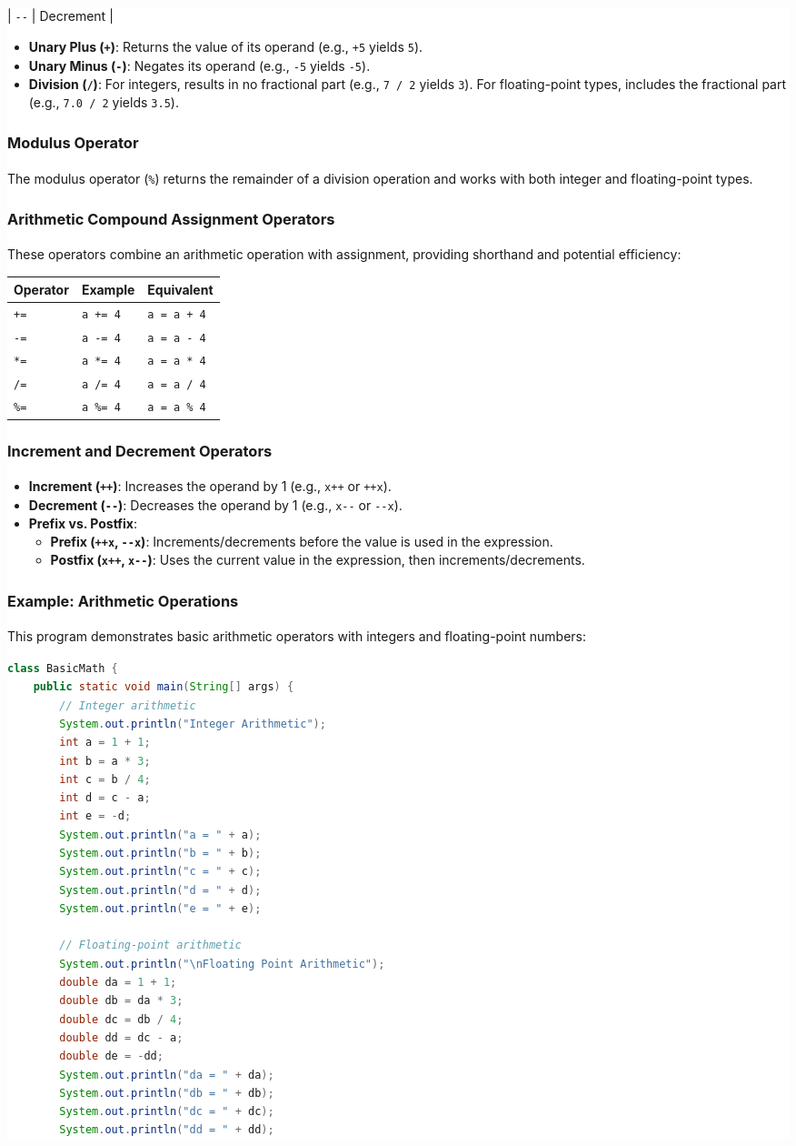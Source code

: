 | `--`     | Decrement |

- **Unary Plus (`+`)**: Returns the value of its operand (e.g., `+5` yields `5`).
- **Unary Minus (`-`)**: Negates its operand (e.g., `-5` yields `-5`).
- **Division (`/`)**: For integers, results in no fractional part (e.g., `7 / 2` yields `3`). For floating-point types, includes the fractional part (e.g., `7.0 / 2` yields `3.5`).

### Modulus Operator
The modulus operator (`%`) returns the remainder of a division operation and works with both integer and floating-point types.

### Arithmetic Compound Assignment Operators
These operators combine an arithmetic operation with assignment, providing shorthand and potential efficiency:

| Operator | Example | Equivalent |
|----------|---------|------------|
| `+=`     | `a += 4` | `a = a + 4` |
| `-=`     | `a -= 4` | `a = a - 4` |
| `*=`     | `a *= 4` | `a = a * 4` |
| `/=`     | `a /= 4` | `a = a / 4` |
| `%=`     | `a %= 4` | `a = a % 4` |

### Increment and Decrement Operators
- **Increment (`++`)**: Increases the operand by 1 (e.g., `x++` or `++x`).
- **Decrement (`--`)**: Decreases the operand by 1 (e.g., `x--` or `--x`).
- **Prefix vs. Postfix**:
  - **Prefix (`++x`, `--x`)**: Increments/decrements before the value is used in the expression.
  - **Postfix (`x++`, `x--`)**: Uses the current value in the expression, then increments/decrements.

### Example: Arithmetic Operations
This program demonstrates basic arithmetic operators with integers and floating-point numbers:

```java
class BasicMath {
    public static void main(String[] args) {
        // Integer arithmetic
        System.out.println("Integer Arithmetic");
        int a = 1 + 1;
        int b = a * 3;
        int c = b / 4;
        int d = c - a;
        int e = -d;
        System.out.println("a = " + a);
        System.out.println("b = " + b);
        System.out.println("c = " + c);
        System.out.println("d = " + d);
        System.out.println("e = " + e);

        // Floating-point arithmetic
        System.out.println("\nFloating Point Arithmetic");
        double da = 1 + 1;
        double db = da * 3;
        double dc = db / 4;
        double dd = dc - a;
        double de = -dd;
        System.out.println("da = " + da);
        System.out.println("db = " + db);
        System.out.println("dc = " + dc);
        System.out.println("dd = " + dd);
```